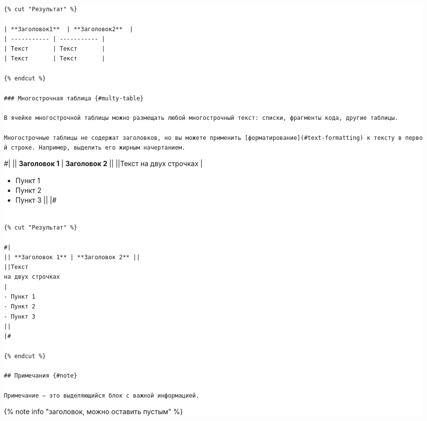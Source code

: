 ```
{% cut "Результат" %}

| **Заголовок1**  | **Заголовок2**  |
| ----------- | ----------- |
| Текст       | Текст       |
| Текст       | Текст       |

{% endcut %}

### Многострочная таблица {#multy-table}

В ячейке многострочной таблицы можно размещать любой многострочный текст: списки, фрагменты кода, другие таблицы.

Многострочные таблицы не содержат заголовков, но вы можете применить [форматирование](#text-formatting) к тексту в первой строке. Например, выделить его жирным начертанием.

```
#|
|| **Заголовок 1** | **Заголовок 2** ||
||Текст
на двух строчках
|
- Пункт 1
- Пункт 2
- Пункт 3
||
|#
```

{% cut "Результат" %}

#|
|| **Заголовок 1** | **Заголовок 2** ||
||Текст
на двух строчках
|
- Пункт 1
- Пункт 2
- Пункт 3
||
|#

{% endcut %}

## Примечания {#note}

Примечание — это выделяющийся блок с важной информацией.

```
{% note info "заголовок, можно оставить пустым" %}
